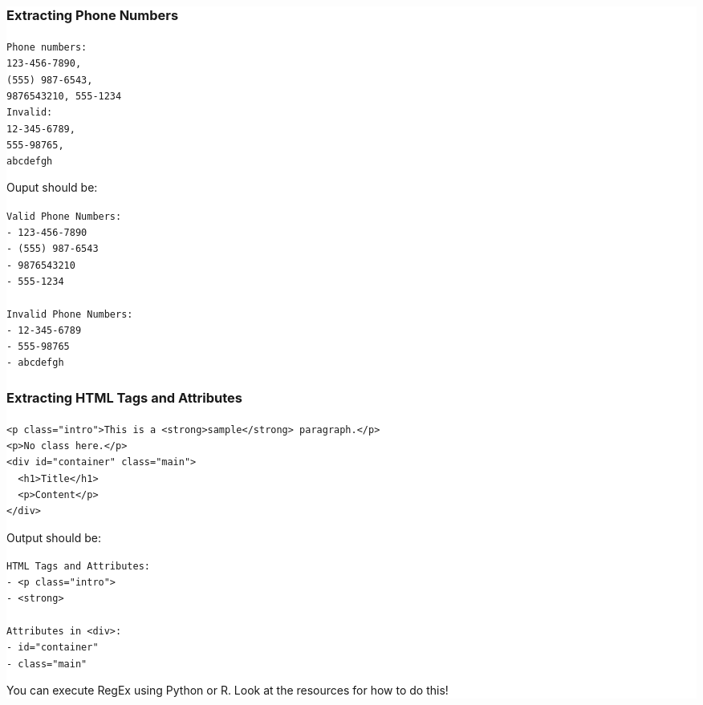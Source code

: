 ### Extracting Phone Numbers

````txt 
Phone numbers: 
123-456-7890,
(555) 987-6543, 
9876543210, 555-1234
Invalid: 
12-345-6789, 
555-98765, 
abcdefgh
````

Ouput should be:
```txt
Valid Phone Numbers:
- 123-456-7890
- (555) 987-6543
- 9876543210
- 555-1234

Invalid Phone Numbers:
- 12-345-6789
- 555-98765
- abcdefgh
```
### Extracting HTML Tags and Attributes

```txt
<p class="intro">This is a <strong>sample</strong> paragraph.</p>
<p>No class here.</p>
<div id="container" class="main">
  <h1>Title</h1>
  <p>Content</p>
</div>
```
Output should be: 
```txt
HTML Tags and Attributes:
- <p class="intro">
- <strong>

Attributes in <div>:
- id="container"
- class="main"
```

You can execute RegEx using Python or R. Look at the resources for how to do
this! 
